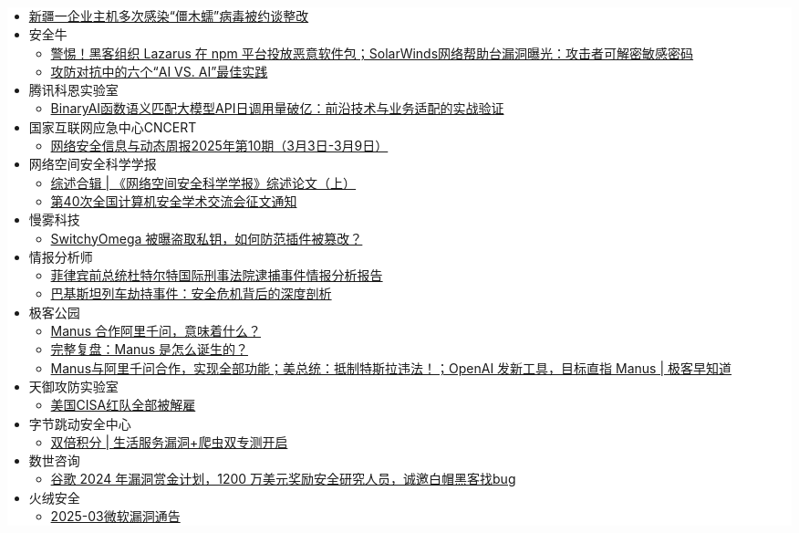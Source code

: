   - [新疆一企业主机多次感染“僵木蠕”病毒被约谈整改](https://mp.weixin.qq.com/s?__biz=MzI4NDY2MDMwMw==&mid=2247513939&idx=2&sn=06840c54211b97964a1f022928009870&chksm=ebfaf073dc8d796555d4e956faafddbb3b17f4d3524c4983220b95b954aaa88d8e11645c7830&scene=58&subscene=0#rd)
- 安全牛
  - [警惕！黑客组织 Lazarus 在 npm 平台投放恶意软件包；SolarWinds网络帮助台漏洞曝光：攻击者可解密敏感密码](https://mp.weixin.qq.com/s?__biz=MjM5Njc3NjM4MA==&mid=2651135460&idx=1&sn=a13284cb4a851616277053291d51988d&chksm=bd15ad378a622421a956dc238b66c97ba05efe1d8b33368f13012f4ff3352b9771b0d034c27d&scene=58&subscene=0#rd)
  - [攻防对抗中的六个“AI VS. AI”最佳实践](https://mp.weixin.qq.com/s?__biz=MjM5Njc3NjM4MA==&mid=2651135460&idx=2&sn=2e4d8c6a3af0e6d45ef297c37acfcb9c&chksm=bd15ad378a622421ed0e27976bfd02f30454ec129b95d593fffece035734dd36417081269c64&scene=58&subscene=0#rd)
- 腾讯科恩实验室
  - [BinaryAI函数语义匹配大模型API日调用量破亿：前沿技术与业务适配的实战验证](https://mp.weixin.qq.com/s?__biz=MzU1MjgwNzc4Ng==&mid=2247512894&idx=1&sn=553b7a6a2c627e3d3ae94fa20318e6cd&chksm=fbfe8f3bcc89062d6d85c3cb6268bbc4d9a43df8fe42f25aac3535f4f53ba856847bc5d8976d&scene=58&subscene=0#rd)
- 国家互联网应急中心CNCERT
  - [网络安全信息与动态周报2025年第10期（3月3日-3月9日）](https://mp.weixin.qq.com/s?__biz=MzIwNDk0MDgxMw==&mid=2247499707&idx=1&sn=bfb1dd4a9c6e230f01150906b792357e&chksm=973accd9a04d45cf2aed798aa03416655795775e5152767bbfbc8e4b5d0eae45c43befb7d60e&scene=58&subscene=0#rd)
- 网络空间安全科学学报
  - [综述合辑 | 《网络空间安全科学学报》综述论文（上）](https://mp.weixin.qq.com/s?__biz=MzI0NjU2NDMwNQ==&mid=2247505224&idx=1&sn=67c0601b07787d2dcc7856172b9c4dbe&chksm=e9bfc1f6dec848e0de29e801a3ccf77f9209c6a605496d0e5f8d624bc19dda2b88850ecefee6&scene=58&subscene=0#rd)
  - [第40次全国计算机安全学术交流会征文通知](https://mp.weixin.qq.com/s?__biz=MzI0NjU2NDMwNQ==&mid=2247505224&idx=2&sn=f7ca28fcaf803e6d8bc32aaf80862f4f&chksm=e9bfc1f6dec848e022e092cdbd5fc38975ef55c008151affeaa37b0a81dc15a9d29b6d5add2c&scene=58&subscene=0#rd)
- 慢雾科技
  - [SwitchyOmega 被曝盗取私钥，如何防范插件被篡改？](https://mp.weixin.qq.com/s?__biz=MzU4ODQ3NTM2OA==&mid=2247501403&idx=1&sn=96cf05ebef9908a66d09b27b305b72cb&chksm=fddeb8dccaa931cab7b54791c8df8f5f5c7fb9917b1a046769f3d06583a2a82a8a124cfb7624&scene=58&subscene=0#rd)
- 情报分析师
  - [菲律宾前总统杜特尔特国际刑事法院逮捕事件情报分析报告](https://mp.weixin.qq.com/s?__biz=MzA3Mjc1MTkwOA==&mid=2650560251&idx=1&sn=2d8902ae837622d230a58ec16337d23c&chksm=871178b0b066f1a6d22d9bc973ff0d3bd7a60c1f40d7ee9c3dc221e25f86296412607e5ba4bf&scene=58&subscene=0#rd)
  - [巴基斯坦列车劫持事件：安全危机背后的深度剖析](https://mp.weixin.qq.com/s?__biz=MzA3Mjc1MTkwOA==&mid=2650560251&idx=2&sn=b113812e6173750086e6d8bddc453b3f&chksm=871178b0b066f1a6f78b90967a9943807e25c5909e35edd4bdce625a9d4f710edfe874b611ca&scene=58&subscene=0#rd)
- 极客公园
  - [Manus 合作阿里千问，意味着什么？](https://mp.weixin.qq.com/s?__biz=MTMwNDMwODQ0MQ==&mid=2653075503&idx=1&sn=cdb9cc040d6bb0a49bae651266babb9e&chksm=7e57c59949204c8fc2a2d0bb33af9372812a5c5947824849105dc47e82cf515f7f39f87c8d85&scene=58&subscene=0#rd)
  - [完整复盘：Manus 是怎么诞生的？](https://mp.weixin.qq.com/s?__biz=MTMwNDMwODQ0MQ==&mid=2653075464&idx=1&sn=10f65e628e93d3cfc89fe90dc0f56515&chksm=7e57c5be49204ca8cb0876ada832e903cfa21f69825912a0552644b721e681b92fc477adcd6c&scene=58&subscene=0#rd)
  - [Manus与阿里千问合作，实现全部功能；美总统：抵制特斯拉违法！；OpenAI 发新工具，目标直指 Manus | 极客早知道](https://mp.weixin.qq.com/s?__biz=MTMwNDMwODQ0MQ==&mid=2653075443&idx=1&sn=9ce6a5a50bee75791583e8732dc8d53d&chksm=7e57ca4549204353440439e54f1c2998cb307fae74e4062ef5150cb6a6546843be65a14d0072&scene=58&subscene=0#rd)
- 天御攻防实验室
  - [美国CISA红队全部被解雇](https://mp.weixin.qq.com/s?__biz=MzU0MzgyMzM2Nw==&mid=2247486317&idx=1&sn=62fe68388f58c6e8517031fa5641f429&chksm=fb04c805cc7341138b4256da5fc653da915f850b7594303794a73e5b6383ba65410dd2e2cd05&scene=58&subscene=0#rd)
- 字节跳动安全中心
  - [双倍积分 | 生活服务漏洞+爬虫双专测开启](https://mp.weixin.qq.com/s?__biz=MzUzMzcyMDYzMw==&mid=2247494528&idx=1&sn=7f8e933d26286579c5b9dc60986b3aa0&chksm=fa9d10d6cdea99c024e39078c2ebc8819c119162458dc9295006e366faef9a056c2df2415957&scene=58&subscene=0#rd)
- 数世咨询
  - [谷歌 2024 年漏洞赏金计划，1200 万美元奖励安全研究人员，诚邀白帽黑客找bug](https://mp.weixin.qq.com/s?__biz=MzkxNzA3MTgyNg==&mid=2247537996&idx=1&sn=fdcf381e7c40c8ecd8bebbd855c987ba&chksm=c14427f1f633aee7d974cbc8383746ff4c5a2dbc2c24c7a653886d084fdffb58147af6b5d8c7&scene=58&subscene=0#rd)
- 火绒安全
  - [2025-03微软漏洞通告](https://mp.weixin.qq.com/s?__biz=MzI3NjYzMDM1Mg==&mid=2247524536&idx=1&sn=fe1a221c3018811a521d058549750ce5&chksm=eb70be87dc07379174ddbb0b779981b4c3e9b5b51a28f443dedb84b98e3ab3fb6f44063ae962&scene=58&subscene=0#rd)